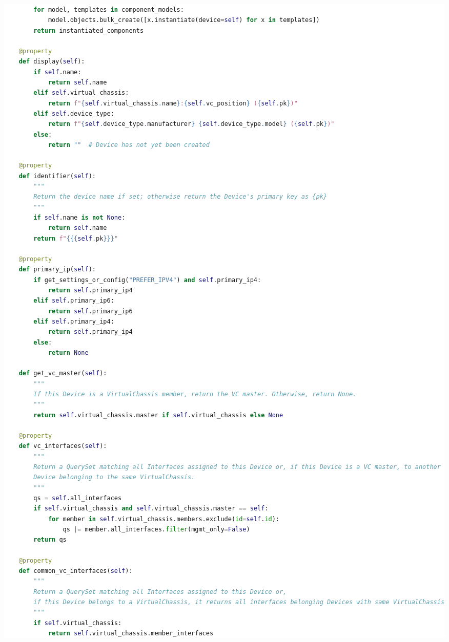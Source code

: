 ```python 
        for model, templates in component_models:
            model.objects.bulk_create([x.instantiate(device=self) for x in templates])
        return instantiated_components

    @property
    def display(self):
        if self.name:
            return self.name
        elif self.virtual_chassis:
            return f"{self.virtual_chassis.name}:{self.vc_position} ({self.pk})"
        elif self.device_type:
            return f"{self.device_type.manufacturer} {self.device_type.model} ({self.pk})"
        else:
            return ""  # Device has not yet been created

    @property
    def identifier(self):
        """
        Return the device name if set; otherwise return the Device's primary key as {pk}
        """
        if self.name is not None:
            return self.name
        return f"{{{self.pk}}}"

    @property
    def primary_ip(self):
        if get_settings_or_config("PREFER_IPV4") and self.primary_ip4:
            return self.primary_ip4
        elif self.primary_ip6:
            return self.primary_ip6
        elif self.primary_ip4:
            return self.primary_ip4
        else:
            return None

    def get_vc_master(self):
        """
        If this Device is a VirtualChassis member, return the VC master. Otherwise, return None.
        """
        return self.virtual_chassis.master if self.virtual_chassis else None

    @property
    def vc_interfaces(self):
        """
        Return a QuerySet matching all Interfaces assigned to this Device or, if this Device is a VC master, to another
        Device belonging to the same VirtualChassis.
        """
        qs = self.all_interfaces
        if self.virtual_chassis and self.virtual_chassis.master == self:
            for member in self.virtual_chassis.members.exclude(id=self.id):
                qs |= member.all_interfaces.filter(mgmt_only=False)
        return qs

    @property
    def common_vc_interfaces(self):
        """
        Return a QuerySet matching all Interfaces assigned to this Device or,
        if this Device belongs to a VirtualChassis, it returns all interfaces belonging Devices with same VirtualChassis
        """
        if self.virtual_chassis:
            return self.virtual_chassis.member_interfaces
```